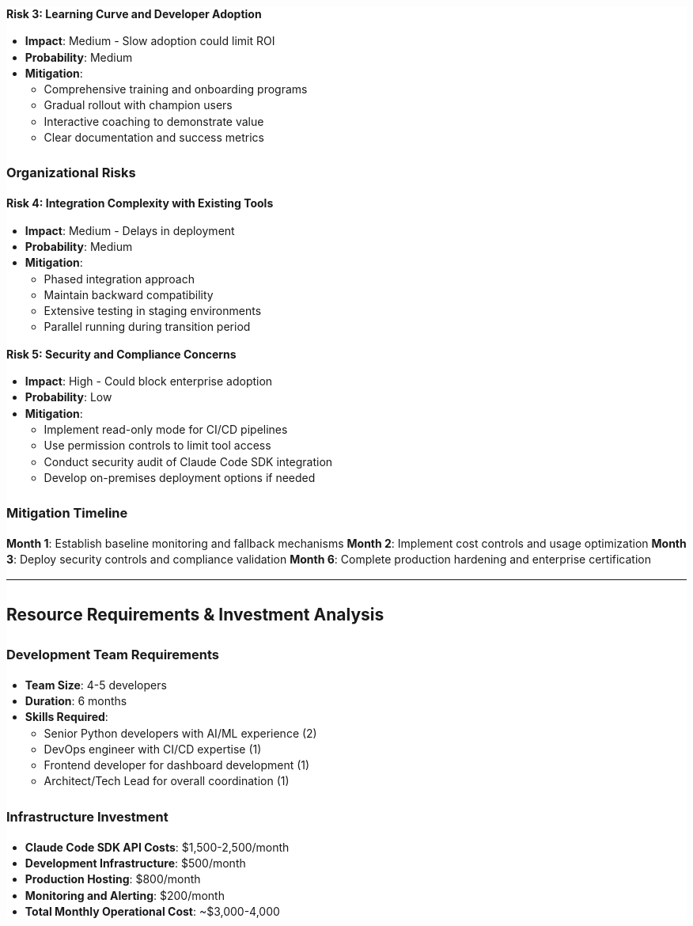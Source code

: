 **Risk 3: Learning Curve and Developer Adoption**
- **Impact**: Medium - Slow adoption could limit ROI
- **Probability**: Medium
- **Mitigation**:
  - Comprehensive training and onboarding programs
  - Gradual rollout with champion users
  - Interactive coaching to demonstrate value
  - Clear documentation and success metrics

### Organizational Risks

**Risk 4: Integration Complexity with Existing Tools**
- **Impact**: Medium - Delays in deployment
- **Probability**: Medium
- **Mitigation**:
  - Phased integration approach
  - Maintain backward compatibility
  - Extensive testing in staging environments
  - Parallel running during transition period

**Risk 5: Security and Compliance Concerns**
- **Impact**: High - Could block enterprise adoption
- **Probability**: Low
- **Mitigation**:
  - Implement read-only mode for CI/CD pipelines
  - Use permission controls to limit tool access
  - Conduct security audit of Claude Code SDK integration
  - Develop on-premises deployment options if needed

### Mitigation Timeline

**Month 1**: Establish baseline monitoring and fallback mechanisms
**Month 2**: Implement cost controls and usage optimization
**Month 3**: Deploy security controls and compliance validation
**Month 6**: Complete production hardening and enterprise certification

---

## Resource Requirements & Investment Analysis

### Development Team Requirements
- **Team Size**: 4-5 developers
- **Duration**: 6 months
- **Skills Required**:
  - Senior Python developers with AI/ML experience (2)
  - DevOps engineer with CI/CD expertise (1)
  - Frontend developer for dashboard development (1)
  - Architect/Tech Lead for overall coordination (1)

### Infrastructure Investment
- **Claude Code SDK API Costs**: $1,500-2,500/month
- **Development Infrastructure**: $500/month
- **Production Hosting**: $800/month
- **Monitoring and Alerting**: $200/month
- **Total Monthly Operational Cost**: ~$3,000-4,000
